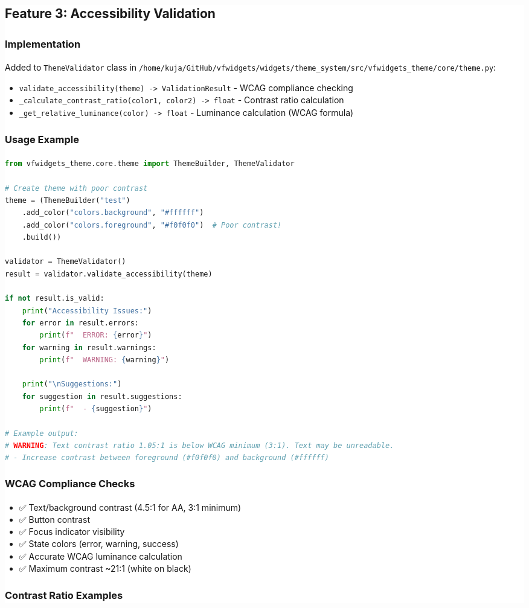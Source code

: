 ## Feature 3: Accessibility Validation

### Implementation

Added to `ThemeValidator` class in `/home/kuja/GitHub/vfwidgets/widgets/theme_system/src/vfwidgets_theme/core/theme.py`:

- `validate_accessibility(theme) -> ValidationResult` - WCAG compliance checking
- `_calculate_contrast_ratio(color1, color2) -> float` - Contrast ratio calculation
- `_get_relative_luminance(color) -> float` - Luminance calculation (WCAG formula)

### Usage Example

```python
from vfwidgets_theme.core.theme import ThemeBuilder, ThemeValidator

# Create theme with poor contrast
theme = (ThemeBuilder("test")
    .add_color("colors.background", "#ffffff")
    .add_color("colors.foreground", "#f0f0f0")  # Poor contrast!
    .build())

validator = ThemeValidator()
result = validator.validate_accessibility(theme)

if not result.is_valid:
    print("Accessibility Issues:")
    for error in result.errors:
        print(f"  ERROR: {error}")
    for warning in result.warnings:
        print(f"  WARNING: {warning}")

    print("\nSuggestions:")
    for suggestion in result.suggestions:
        print(f"  - {suggestion}")

# Example output:
# WARNING: Text contrast ratio 1.05:1 is below WCAG minimum (3:1). Text may be unreadable.
# - Increase contrast between foreground (#f0f0f0) and background (#ffffff)
```

### WCAG Compliance Checks

- ✅ Text/background contrast (4.5:1 for AA, 3:1 minimum)
- ✅ Button contrast
- ✅ Focus indicator visibility
- ✅ State colors (error, warning, success)
- ✅ Accurate WCAG luminance calculation
- ✅ Maximum contrast ~21:1 (white on black)

### Contrast Ratio Examples
